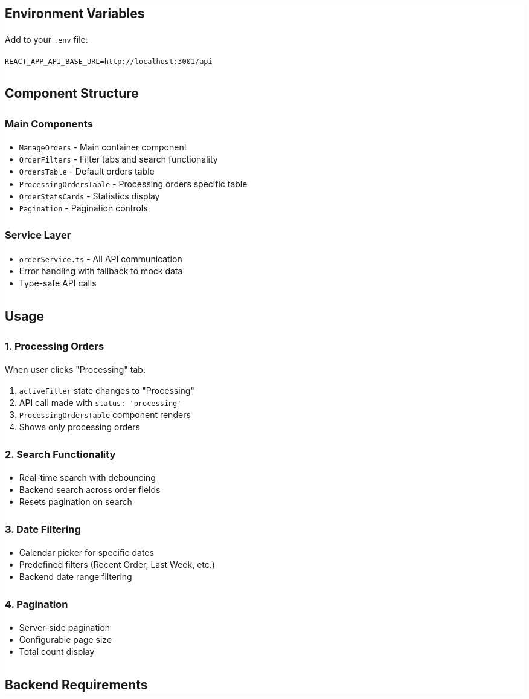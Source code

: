 ## Environment Variables
Add to your `.env` file:
```
REACT_APP_API_BASE_URL=http://localhost:3001/api
```

## Component Structure

### Main Components
- `ManageOrders` - Main container component
- `OrderFilters` - Filter tabs and search functionality
- `OrdersTable` - Default orders table
- `ProcessingOrdersTable` - Processing orders specific table
- `OrderStatsCards` - Statistics display
- `Pagination` - Pagination controls

### Service Layer
- `orderService.ts` - All API communication
- Error handling with fallback to mock data
- Type-safe API calls

## Usage

### 1. Processing Orders
When user clicks "Processing" tab:
1. `activeFilter` state changes to "Processing"
2. API call made with `status: 'processing'`
3. `ProcessingOrdersTable` component renders
4. Shows only processing orders

### 2. Search Functionality
- Real-time search with debouncing
- Backend search across order fields
- Resets pagination on search

### 3. Date Filtering
- Calendar picker for specific dates
- Predefined filters (Recent Order, Last Week, etc.)
- Backend date range filtering

### 4. Pagination
- Server-side pagination
- Configurable page size
- Total count display

## Backend Requirements
